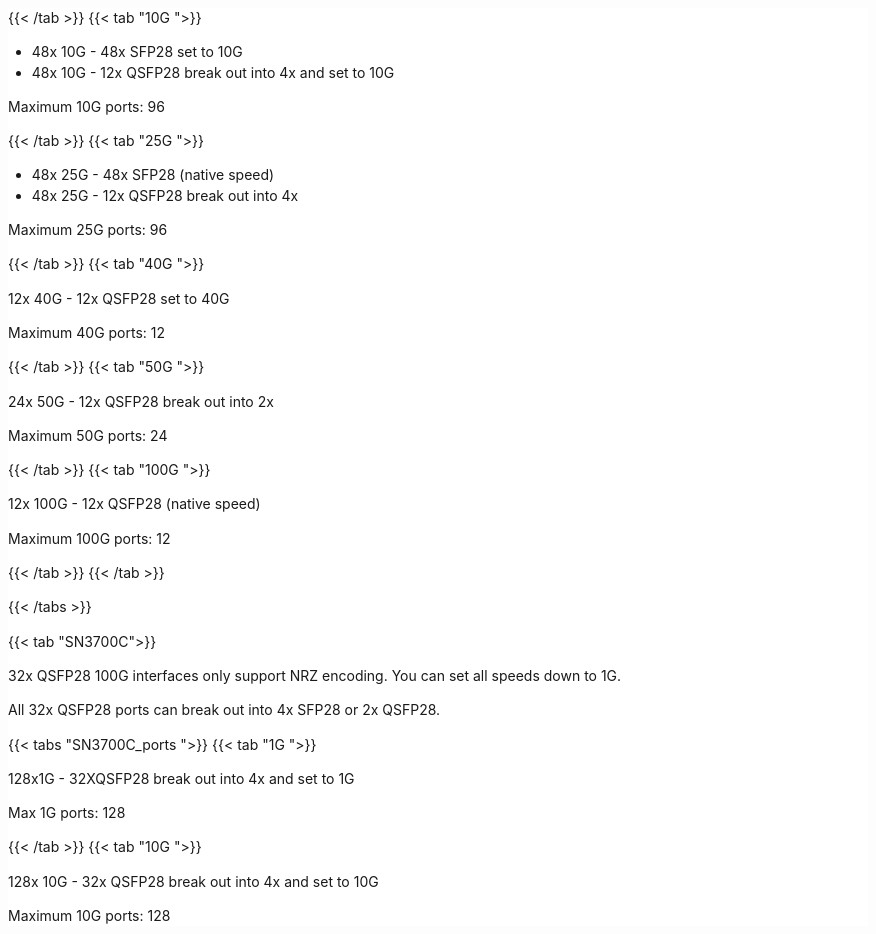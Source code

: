 {{< /tab >}}
{{< tab "10G ">}}

- 48x 10G - 48x SFP28 set to 10G
- 48x 10G - 12x QSFP28 break out into 4x and set to 10G

Maximum 10G ports: 96

{{< /tab >}}
{{< tab "25G ">}}

- 48x 25G - 48x SFP28 (native speed)
- 48x 25G - 12x QSFP28 break out into 4x

Maximum 25G ports: 96

{{< /tab >}}
{{< tab "40G ">}}

12x 40G - 12x QSFP28 set to 40G

Maximum 40G ports: 12

{{< /tab >}}
{{< tab "50G ">}}

24x 50G - 12x QSFP28 break out into 2x

Maximum 50G ports: 24

{{< /tab >}}
{{< tab "100G ">}}

12x 100G - 12x QSFP28 (native speed)

Maximum 100G ports: 12

{{< /tab >}}
{{< /tab >}}

{{< /tabs >}}



{{< tab "SN3700C">}}

32x QSFP28 100G interfaces only support NRZ encoding. You can set all speeds down to 1G.

All 32x QSFP28 ports can break out into 4x SFP28 or 2x QSFP28.

{{< tabs "SN3700C_ports ">}}
{{< tab "1G ">}}

128x1G - 32XQSFP28 break out into 4x and set to 1G

Max 1G ports: 128

{{< /tab >}}
{{< tab "10G ">}}

128x 10G - 32x QSFP28 break out into 4x and set to 10G

Maximum 10G ports: 128
